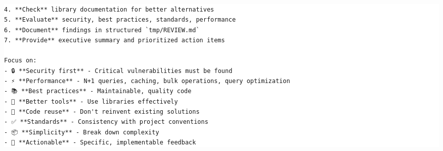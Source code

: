 ```
4. **Check** library documentation for better alternatives
5. **Evaluate** security, best practices, standards, performance
6. **Document** findings in structured `tmp/REVIEW.md`
7. **Provide** executive summary and prioritized action items

Focus on:
- 🔒 **Security first** - Critical vulnerabilities must be found
- ⚡ **Performance** - N+1 queries, caching, bulk operations, query optimization
- 📚 **Best practices** - Maintainable, quality code
- 🔧 **Better tools** - Use libraries effectively
- 🔄 **Code reuse** - Don't reinvent existing solutions
- ✅ **Standards** - Consistency with project conventions
- 📦 **Simplicity** - Break down complexity
- 🎯 **Actionable** - Specific, implementable feedback

